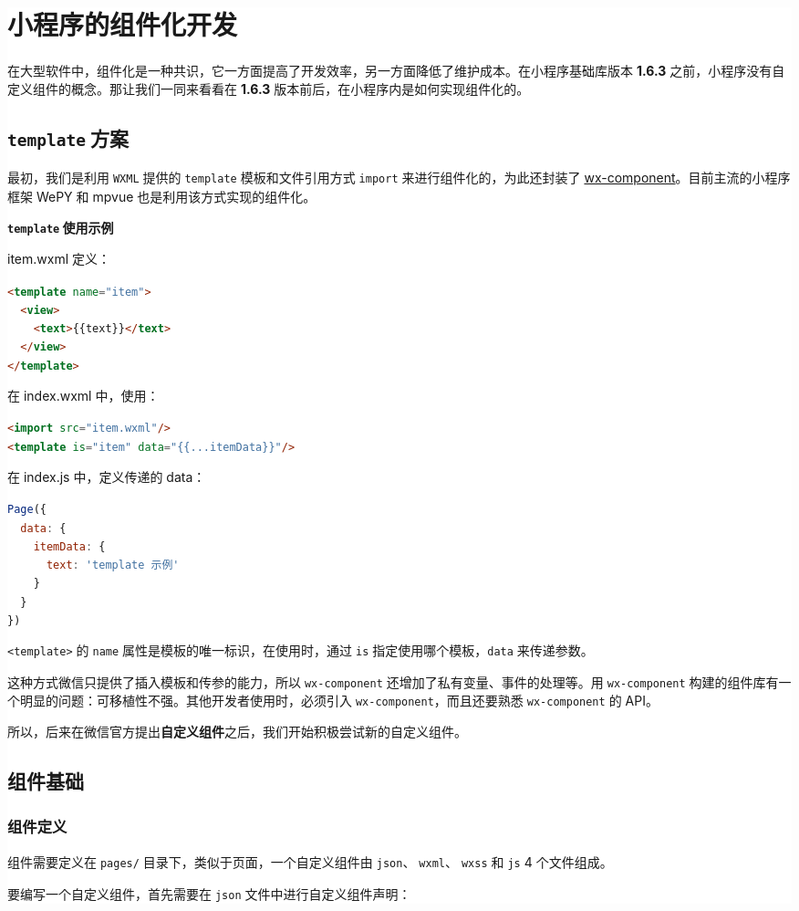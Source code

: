 # 小程序的组件化开发

在大型软件中，组件化是一种共识，它一方面提高了开发效率，另一方面降低了维护成本。在小程序基础库版本 **1.6.3** 之前，小程序没有自定义组件的概念。那让我们一同来看看在 **1.6.3** 版本前后，在小程序内是如何实现组件化的。

## `template` 方案

最初，我们是利用 `WXML` 提供的 `template` 模板和文件引用方式 `import` 来进行组件化的，为此还封装了 [wx-component](https://github.com/binnng/wx-component)。目前主流的小程序框架 WePY 和 mpvue 也是利用该方式实现的组件化。

**`template` 使用示例**

item.wxml 定义：
```html
<template name="item">
  <view>
    <text>{{text}}</text>
  </view>
</template>
```

在 index.wxml 中，使用：

```html
<import src="item.wxml"/>
<template is="item" data="{{...itemData}}"/>
```

在 index.js 中，定义传递的 data：

```js
Page({
  data: {
    itemData: {
      text: 'template 示例'
    }
  }
})
```

`<template>` 的 `name` 属性是模板的唯一标识，在使用时，通过 `is` 指定使用哪个模板，`data` 来传递参数。

这种方式微信只提供了插入模板和传参的能力，所以 `wx-component` 还增加了私有变量、事件的处理等。用 `wx-component` 构建的组件库有一个明显的问题：可移植性不强。其他开发者使用时，必须引入 `wx-component`，而且还要熟悉 `wx-component` 的 API。

所以，后来在微信官方提出**自定义组件**之后，我们开始积极尝试新的自定义组件。

## 组件基础

### 组件定义

组件需要定义在 `pages/` 目录下，类似于页面，一个自定义组件由 `json`、 `wxml`、 `wxss` 和 `js` 4 个文件组成。

要编写一个自定义组件，首先需要在 `json` 文件中进行自定义组件声明：
